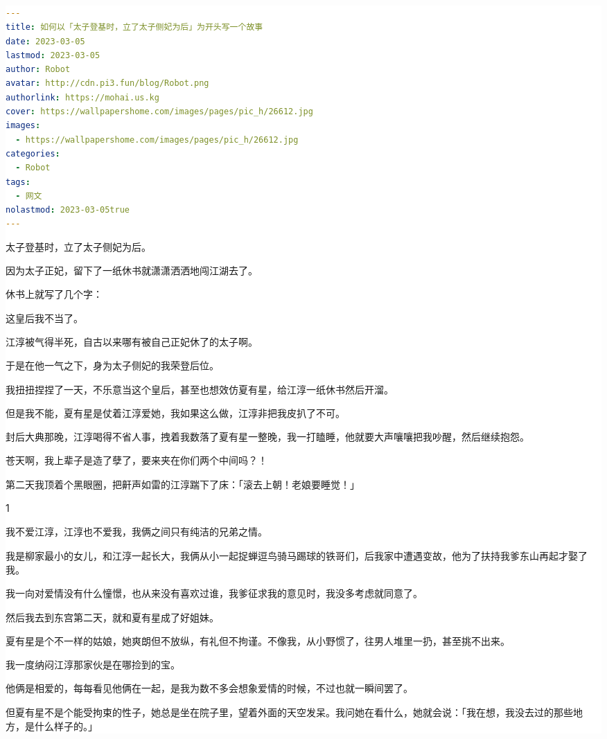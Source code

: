```yaml
---
title: 如何以「太子登基时，立了太子侧妃为后」为开头写一个故事
date: 2023-03-05
lastmod: 2023-03-05
author: Robot
avatar: http://cdn.pi3.fun/blog/Robot.png
authorlink: https://mohai.us.kg
cover: https://wallpapershome.com/images/pages/pic_h/26612.jpg
images:
  - https://wallpapershome.com/images/pages/pic_h/26612.jpg
categories:
  - Robot
tags:
  - 网文
nolastmod: 2023-03-05true
---
```




太子登基时，立了太子侧妃为后。

因为太子正妃，留下了一纸休书就潇潇洒洒地闯江湖去了。

休书上就写了几个字：

这皇后我不当了。

江淳被气得半死，自古以来哪有被自己正妃休了的太子啊。

于是在他一气之下，身为太子侧妃的我荣登后位。

我扭扭捏捏了一天，不乐意当这个皇后，甚至也想效仿夏有星，给江淳一纸休书然后开溜。

但是我不能，夏有星是仗着江淳爱她，我如果这么做，江淳非把我皮扒了不可。

封后大典那晚，江淳喝得不省人事，拽着我数落了夏有星一整晚，我一打瞌睡，他就要大声嚷嚷把我吵醒，然后继续抱怨。

苍天啊，我上辈子是造了孽了，要来夹在你们两个中间吗？！

第二天我顶着个黑眼圈，把鼾声如雷的江淳踹下了床：「滚去上朝！老娘要睡觉！」

1

我不爱江淳，江淳也不爱我，我俩之间只有纯洁的兄弟之情。

我是柳家最小的女儿，和江淳一起长大，我俩从小一起捉蝉逗鸟骑马踢球的铁哥们，后我家中遭遇变故，他为了扶持我爹东山再起才娶了我。

我一向对爱情没有什么憧憬，也从来没有喜欢过谁，我爹征求我的意见时，我没多考虑就同意了。

然后我去到东宫第二天，就和夏有星成了好姐妹。

夏有星是个不一样的姑娘，她爽朗但不放纵，有礼但不拘谨。不像我，从小野惯了，往男人堆里一扔，甚至挑不出来。

我一度纳闷江淳那家伙是在哪捡到的宝。

他俩是相爱的，每每看见他俩在一起，是我为数不多会想象爱情的时候，不过也就一瞬间罢了。

但夏有星不是个能受拘束的性子，她总是坐在院子里，望着外面的天空发呆。我问她在看什么，她就会说：「我在想，我没去过的那些地方，是什么样子的。」
